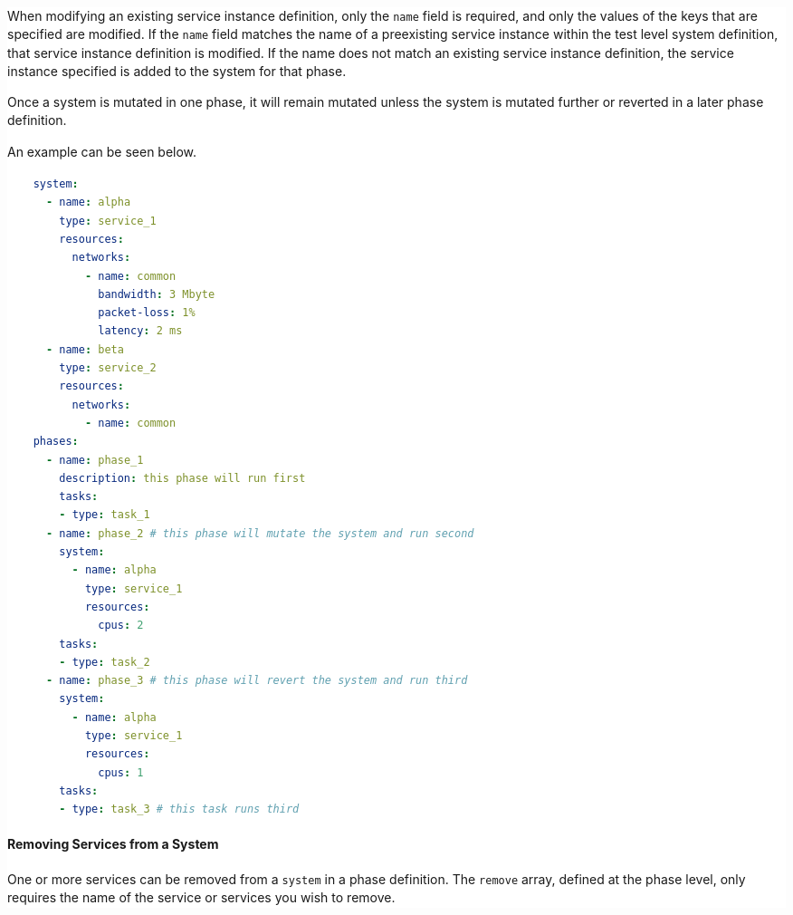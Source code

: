 
When modifying an existing service instance definition, only the `name` field is required, and only the values of the keys that are specified are modified. If the `name` field matches the name of a preexisting service instance within the test level system definition, that service instance definition is modified. If the name does not match an existing service instance definition, the service instance specified is added to the system for that phase. 


Once a system is mutated in one phase, it will remain mutated unless the system is mutated further or reverted in a later phase definition.


An example can be seen below. 
```yaml
    system:
      - name: alpha
        type: service_1
        resources:
          networks:
            - name: common
              bandwidth: 3 Mbyte
              packet-loss: 1% 
              latency: 2 ms
      - name: beta
        type: service_2
        resources:
          networks:
            - name: common                                              
    phases:
      - name: phase_1
        description: this phase will run first
        tasks:
        - type: task_1
      - name: phase_2 # this phase will mutate the system and run second
        system:
          - name: alpha
            type: service_1
            resources:
              cpus: 2
        tasks: 
        - type: task_2
      - name: phase_3 # this phase will revert the system and run third  
        system: 
          - name: alpha
            type: service_1
            resources:
              cpus: 1
        tasks: 
        - type: task_3 # this task runs third           
```

#### Removing Services from a System
One or more services can be removed from a `system` in a phase definition. The `remove` array, defined at the phase level, only requires the name of the service or services you wish to remove.
